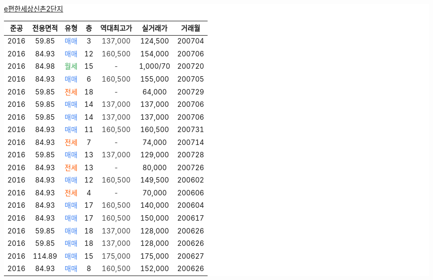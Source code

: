 
[e편한세상신촌2단지](https://search.naver.com/search.naver?query=%EC%84%9C%EC%9A%B8%ED%8A%B9%EB%B3%84%EC%8B%9C+%EC%84%9C%EB%8C%80%EB%AC%B8%EA%B5%AC+%EB%B6%81%EC%95%84%ED%98%84%EB%8F%99+e%ED%8E%B8%ED%95%9C%EC%84%B8%EC%83%81%EC%8B%A0%EC%B4%8C2%EB%8B%A8%EC%A7%80)

|준공|전용면적|유형|층|역대최고가|실거래가|거래월|
|:---:|:---:|:---:|:---:|:---:|:---:|:---:|
|2016|59.85|<span style="color:#4285f3">매매</span>|3|<span style="color:#444444">137,000</span>|124,500|200704|
|2016|84.93|<span style="color:#4285f3">매매</span>|12|<span style="color:#444444">160,500</span>|154,000|200706|
|2016|84.98|<span style="color:#34a853">월세</span>|15|<span style="color:#444444">-</span>|1,000/70|200720|
|2016|84.93|<span style="color:#4285f3">매매</span>|6|<span style="color:#444444">160,500</span>|155,000|200705|
|2016|59.85|<span style="color:#ff5a00">전세</span>|18|<span style="color:#444444">-</span>|64,000|200729|
|2016|59.85|<span style="color:#4285f3">매매</span>|14|<span style="color:#444444">137,000</span>|137,000|200706|
|2016|59.85|<span style="color:#4285f3">매매</span>|14|<span style="color:#444444">137,000</span>|137,000|200706|
|2016|84.93|<span style="color:#4285f3">매매</span>|11|<span style="color:#444444">160,500</span>|160,500|200731|
|2016|84.93|<span style="color:#ff5a00">전세</span>|7|<span style="color:#444444">-</span>|74,000|200714|
|2016|59.85|<span style="color:#4285f3">매매</span>|13|<span style="color:#444444">137,000</span>|129,000|200728|
|2016|84.93|<span style="color:#ff5a00">전세</span>|13|<span style="color:#444444">-</span>|80,000|200726|
|2016|84.93|<span style="color:#4285f3">매매</span>|12|<span style="color:#444444">160,500</span>|149,500|200602|
|2016|84.93|<span style="color:#ff5a00">전세</span>|4|<span style="color:#444444">-</span>|70,000|200606|
|2016|84.93|<span style="color:#4285f3">매매</span>|17|<span style="color:#444444">160,500</span>|140,000|200604|
|2016|84.93|<span style="color:#4285f3">매매</span>|17|<span style="color:#444444">160,500</span>|150,000|200617|
|2016|59.85|<span style="color:#4285f3">매매</span>|18|<span style="color:#444444">137,000</span>|128,000|200626|
|2016|59.85|<span style="color:#4285f3">매매</span>|18|<span style="color:#444444">137,000</span>|128,000|200626|
|2016|114.89|<span style="color:#4285f3">매매</span>|15|<span style="color:#444444">175,000</span>|175,000|200627|
|2016|84.93|<span style="color:#4285f3">매매</span>|8|<span style="color:#444444">160,500</span>|152,000|200626|


<script async src="//pagead2.googlesyndication.com/pagead/js/adsbygoogle.js"></script>

<ins class="adsbygoogle"
     style="display:block"
     data-ad-client="ca-pub-2446590836940007"
     data-ad-slot="1659523306"
     data-ad-format="auto"
     data-full-width-responsive="true"></ins>
<script>
(adsbygoogle = window.adsbygoogle || []).push({});
</script>

